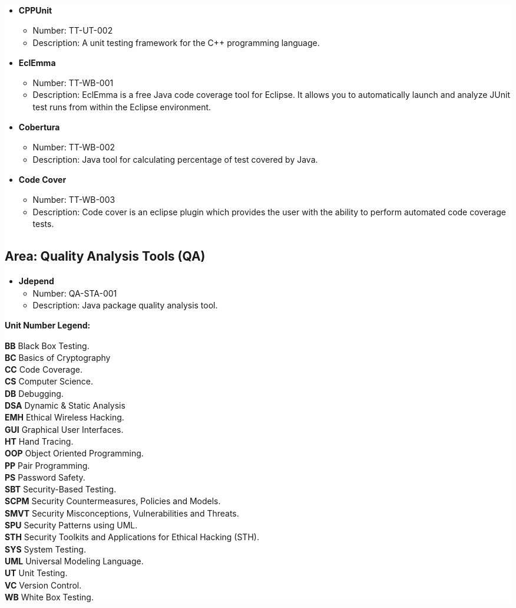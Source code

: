 * **CPPUnit**
	* Number: TT-UT-002
	* Description: A unit testing framework for the C++ programming language.
    
* **EclEmma**
	* Number: TT-WB-001
	* Description: EclEmma is a free Java code coverage tool for Eclipse. It allows you to automatically launch and analyze JUnit test runs from within the Eclipse environment. 
    
* **Cobertura**
	* Number: TT-WB-002
	* Description: Java tool for calculating percentage of test covered by Java.

* **Code Cover**
	* Number: TT-WB-003
	* Description: Code cover is an eclipse plugin which provides the user with the ability to perform automated code coverage tests.

## Area: Quality Analysis Tools (QA)

* **Jdepend**
	* Number: QA-STA-001
	* Description: Java package quality analysis tool.



**Unit Number Legend:**

**BB** Black Box Testing.  
**BC** Basics of Cryptography  
**CC** Code Coverage.  
**CS** Computer Science.  
**DB** Debugging.  
**DSA** Dynamic & Static Analysis  
**EMH** Ethical Wireless Hacking.  
**GUI** Graphical User Interfaces.  
**HT** Hand Tracing.  
**OOP** Object Oriented Programming.  
**PP** Pair Programming.  
**PS** Password Safety.  
**SBT** Security-Based Testing.  
**SCPM** Security Countermeasures, Policies and Models.  
**SMVT** Security Misconceptions, Vulnerabilities and Threats.  
**SPU** Security Patterns using UML.  
**STH** Security Toolkits and Applications for Ethical Hacking (STH).  
**SYS** System Testing.  
**UML** Universal Modeling Language.  
**UT** Unit Testing.  
**VC** Version Control.  
**WB** White Box Testing.  